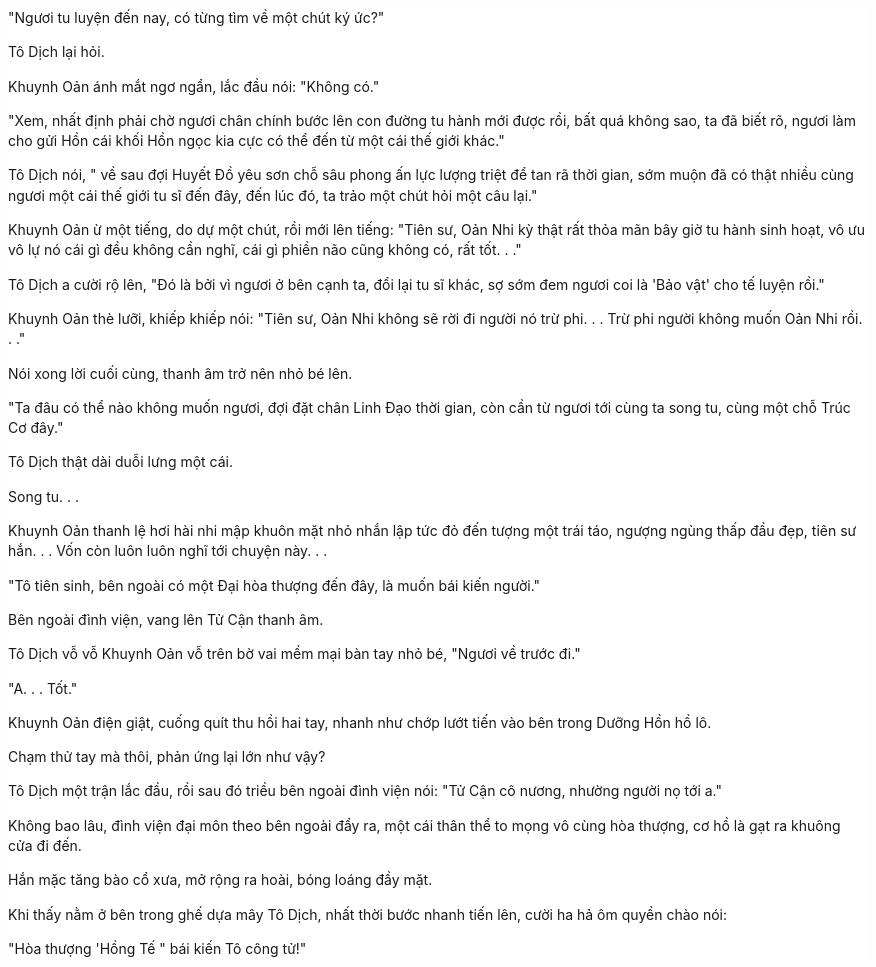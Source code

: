 "Ngươi tu luyện đến nay, có từng tìm về một chút ký ức?"

Tô Dịch lại hỏi.

Khuynh Oản ánh mắt ngơ ngẩn, lắc đầu nói: "Không có."

"Xem, nhất định phải chờ ngươi chân chính bước lên con đường tu hành mới được rồi, bất quá không sao, ta đã biết rõ, ngươi làm cho gửi Hồn cái khối Hồn ngọc kia cực có thể đến từ một cái thế giới khác."

Tô Dịch nói, " về sau đợi Huyết Đồ yêu sơn chỗ sâu phong ấn lực lượng triệt để tan rã thời gian, sớm muộn đã có thật nhiều cùng ngươi một cái thế giới tu sĩ đến đây, đến lúc đó, ta trảo một chút hỏi một câu lại."

Khuynh Oản ừ một tiếng, do dự một chút, rồi mới lên tiếng: "Tiên sư, Oản Nhi kỳ thật rất thỏa mãn bây giờ tu hành sinh hoạt, vô ưu vô lự nó cái gì đều không cần nghĩ, cái gì phiền não cũng không có, rất tốt. . ."

Tô Dịch a cười rộ lên, "Đó là bởi vì ngươi ở bên cạnh ta, đổi lại tu sĩ khác, sợ sớm đem ngươi coi là 'Bảo vật' cho tế luyện rồi."

Khuynh Oản thè lưỡi, khiếp khiếp nói: "Tiên sư, Oản Nhi không sẽ rời đi người nó trừ phi. . . Trừ phi người không muốn Oản Nhi rồi. . ."

Nói xong lời cuối cùng, thanh âm trở nên nhỏ bé lên.

"Ta đâu có thể nào không muốn ngươi, đợi đặt chân Linh Đạo thời gian, còn cần từ ngươi tới cùng ta song tu, cùng một chỗ Trúc Cơ đây."

Tô Dịch thật dài duỗi lưng một cái.

Song tu. . .

Khuynh Oản thanh lệ hơi hài nhi mập khuôn mặt nhỏ nhắn lập tức đỏ đến tượng một trái táo, ngượng ngùng thấp đầu đẹp, tiên sư hắn. . . Vốn còn luôn luôn nghĩ tới chuyện này. . .

"Tô tiên sinh, bên ngoài có một Đại hòa thượng đến đây, là muốn bái kiến người."

Bên ngoài đình viện, vang lên Tử Cận thanh âm.

Tô Dịch vỗ vỗ Khuynh Oản vỗ trên bờ vai mềm mại bàn tay nhỏ bé, "Ngươi về trước đi."

"A. . . Tốt."

Khuynh Oản điện giật, cuống quít thu hồi hai tay, nhanh như chớp lướt tiến vào bên trong Dưỡng Hồn hồ lô.

Chạm thử tay mà thôi, phản ứng lại lớn như vậy?

Tô Dịch một trận lắc đầu, rồi sau đó triều bên ngoài đình viện nói: "Tử Cận cô nương, nhường người nọ tới a."

Không bao lâu, đình viện đại môn theo bên ngoài đẩy ra, một cái thân thể to mọng vô cùng hòa thượng, cơ hồ là gạt ra khuông cửa đi đến.

Hắn mặc tăng bào cổ xưa, mở rộng ra hoài, bóng loáng đầy mặt.

Khi thấy nằm ở bên trong ghế dựa mây Tô Dịch, nhất thời bước nhanh tiến lên, cười ha hả ôm quyền chào nói:

"Hòa thượng 'Hồng Tế " bái kiến Tô công tử!"
